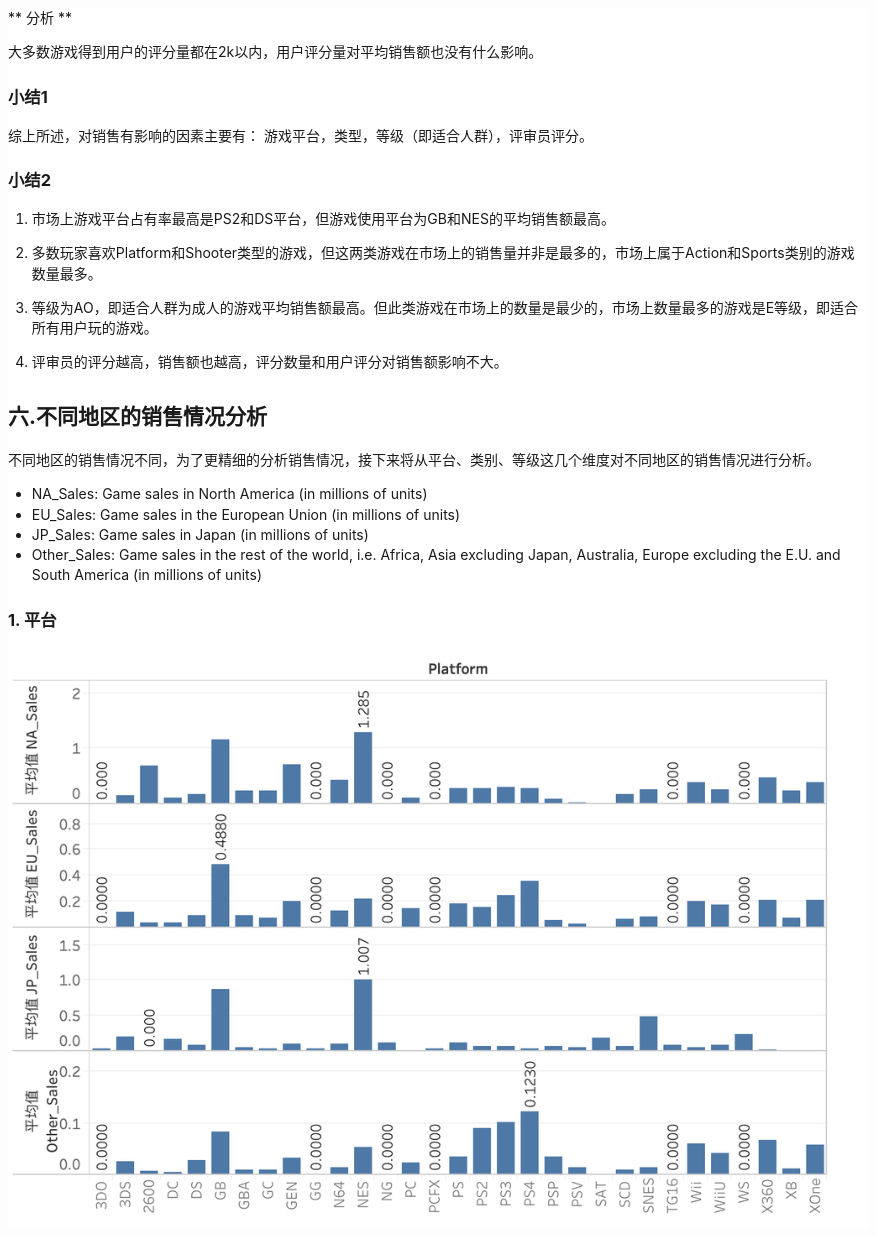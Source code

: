 ** 分析 **

大多数游戏得到用户的评分量都在2k以内，用户评分量对平均销售额也没有什么影响。


### 小结1

综上所述，对销售有影响的因素主要有：
游戏平台，类型，等级（即适合人群），评审员评分。
### 小结2
1. 市场上游戏平台占有率最高是PS2和DS平台，但游戏使用平台为GB和NES的平均销售额最高。

2. 多数玩家喜欢Platform和Shooter类型的游戏，但这两类游戏在市场上的销售量并非是最多的，市场上属于Action和Sports类别的游戏数量最多。

3. 等级为AO，即适合人群为成人的游戏平均销售额最高。但此类游戏在市场上的数量是最少的，市场上数量最多的游戏是E等级，即适合所有用户玩的游戏。

4. 评审员的评分越高，销售额也越高，评分数量和用户评分对销售额影响不大。

## 六.不同地区的销售情况分析
不同地区的销售情况不同，为了更精细的分析销售情况，接下来将从平台、类别、等级这几个维度对不同地区的销售情况进行分析。

- NA_Sales: Game sales in North America (in millions of units)
- EU_Sales: Game sales in the European Union (in millions of units)
- JP_Sales: Game sales in Japan (in millions of units)
- Other_Sales: Game sales in the rest of the world, i.e. Africa, Asia excluding Japan, Australia, Europe excluding the E.U. and South America (in millions of units)

### 1. 平台
![png](./pics/c_platform.png)
